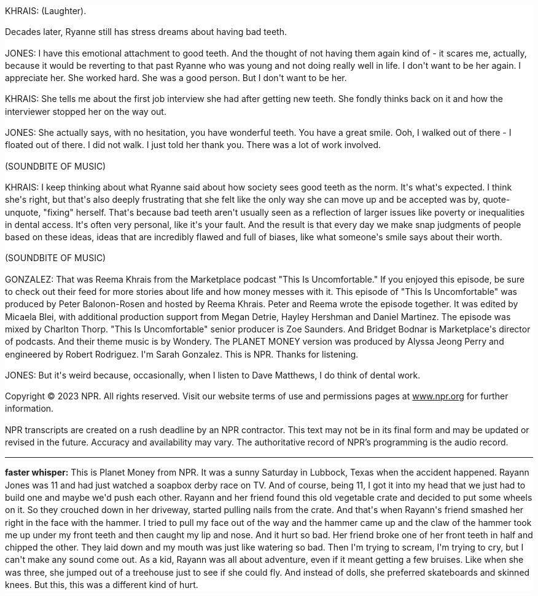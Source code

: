KHRAIS: (Laughter).

Decades later, Ryanne still has stress dreams about having bad teeth.

JONES: I have this emotional attachment to good teeth. And the thought of not having them again kind of - it scares me, actually, because it would be reverting to that past Ryanne who was young and not doing really well in life. I don't want to be her again. I appreciate her. She worked hard. She was a good person. But I don't want to be her.

KHRAIS: She tells me about the first job interview she had after getting new teeth. She fondly thinks back on it and how the interviewer stopped her on the way out.

JONES: She actually says, with no hesitation, you have wonderful teeth. You have a great smile. Ooh, I walked out of there - I floated out of there. I did not walk. I just told her thank you. There was a lot of work involved.

(SOUNDBITE OF MUSIC)

KHRAIS: I keep thinking about what Ryanne said about how society sees good teeth as the norm. It's what's expected. I think she's right, but that's also deeply frustrating that she felt like the only way she can move up and be accepted was by, quote-unquote, "fixing" herself. That's because bad teeth aren't usually seen as a reflection of larger issues like poverty or inequalities in dental access. It's often very personal, like it's your fault. And the result is that every day we make snap judgments of people based on these ideas, ideas that are incredibly flawed and full of biases, like what someone's smile says about their worth.

(SOUNDBITE OF MUSIC)

GONZALEZ: That was Reema Khrais from the Marketplace podcast "This Is Uncomfortable." If you enjoyed this episode, be sure to check out their feed for more stories about life and how money messes with it. This episode of "This Is Uncomfortable" was produced by Peter Balonon-Rosen and hosted by Reema Khrais. Peter and Reema wrote the episode together. It was edited by Micaela Blei, with additional production support from Megan Detrie, Hayley Hershman and Daniel Martinez. The episode was mixed by Charlton Thorp. "This Is Uncomfortable" senior producer is Zoe Saunders. And Bridget Bodnar is Marketplace's director of podcasts. And their theme music is by Wondery. The PLANET MONEY version was produced by Alyssa Jeong Perry and engineered by Robert Rodriguez. I'm Sarah Gonzalez. This is NPR. Thanks for listening.

JONES: But it's weird because, occasionally, when I listen to Dave Matthews, I do think of dental work.

Copyright © 2023 NPR. All rights reserved. Visit our website terms of use and permissions pages at www.npr.org for further information.

NPR transcripts are created on a rush deadline by an NPR contractor. This text may not be in its final form and may be updated or revised in the future. Accuracy and availability may vary. The authoritative record of NPR’s programming is the audio record.

----

**faster whisper:**
This is Planet Money from NPR.
It was a sunny Saturday in Lubbock, Texas when the accident happened.
Rayann Jones was 11 and had just watched a soapbox derby race on TV.
And of course, being 11, I got it into my head that we just had to build one and maybe we'd push each other.
Rayann and her friend found this old vegetable crate and decided to put some wheels on it.
So they crouched down in her driveway, started pulling nails from the crate.
And that's when Rayann's friend smashed her right in the face with the hammer.
I tried to pull my face out of the way and the hammer came up and the claw of the hammer took me up under my front teeth and then caught my lip and nose.
And it hurt so bad.
Her friend broke one of her front teeth in half and chipped the other.
They laid down and my mouth was just like watering so bad.
Then I'm trying to scream, I'm trying to cry, but I can't make any sound come out.
As a kid, Rayann was all about adventure, even if it meant getting a few bruises.
Like when she was three, she jumped out of a treehouse just to see if she could fly.
And instead of dolls, she preferred skateboards and skinned knees.
But this, this was a different kind of hurt.